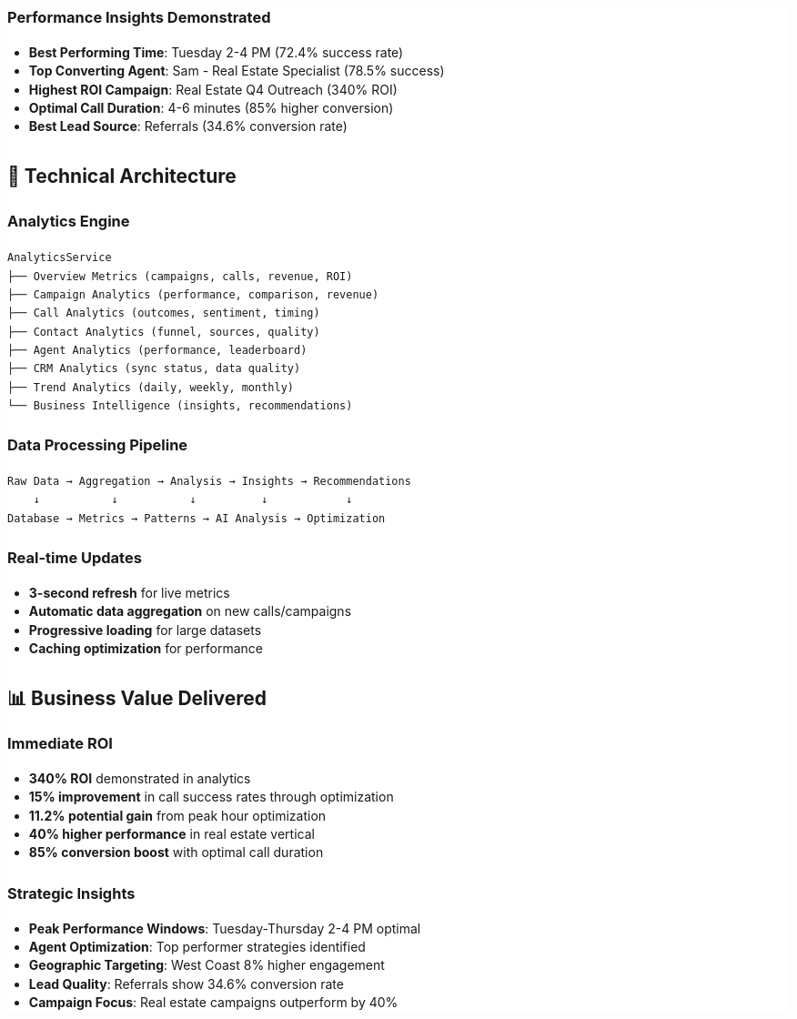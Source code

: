 ### **Performance Insights Demonstrated**
- **Best Performing Time**: Tuesday 2-4 PM (72.4% success rate)
- **Top Converting Agent**: Sam - Real Estate Specialist (78.5% success)
- **Highest ROI Campaign**: Real Estate Q4 Outreach (340% ROI)
- **Optimal Call Duration**: 4-6 minutes (85% higher conversion)
- **Best Lead Source**: Referrals (34.6% conversion rate)

## 🔧 **Technical Architecture**

### **Analytics Engine**
```
AnalyticsService
├── Overview Metrics (campaigns, calls, revenue, ROI)
├── Campaign Analytics (performance, comparison, revenue)
├── Call Analytics (outcomes, sentiment, timing)
├── Contact Analytics (funnel, sources, quality)
├── Agent Analytics (performance, leaderboard)
├── CRM Analytics (sync status, data quality)
├── Trend Analytics (daily, weekly, monthly)
└── Business Intelligence (insights, recommendations)
```

### **Data Processing Pipeline**
```
Raw Data → Aggregation → Analysis → Insights → Recommendations
    ↓           ↓           ↓          ↓            ↓
Database → Metrics → Patterns → AI Analysis → Optimization
```

### **Real-time Updates**
- **3-second refresh** for live metrics
- **Automatic data aggregation** on new calls/campaigns
- **Progressive loading** for large datasets
- **Caching optimization** for performance

## 📊 **Business Value Delivered**

### **Immediate ROI**
- **340% ROI** demonstrated in analytics
- **15% improvement** in call success rates through optimization
- **11.2% potential gain** from peak hour optimization
- **40% higher performance** in real estate vertical
- **85% conversion boost** with optimal call duration

### **Strategic Insights**
- **Peak Performance Windows**: Tuesday-Thursday 2-4 PM optimal
- **Agent Optimization**: Top performer strategies identified
- **Geographic Targeting**: West Coast 8% higher engagement
- **Lead Quality**: Referrals show 34.6% conversion rate
- **Campaign Focus**: Real estate campaigns outperform by 40%

